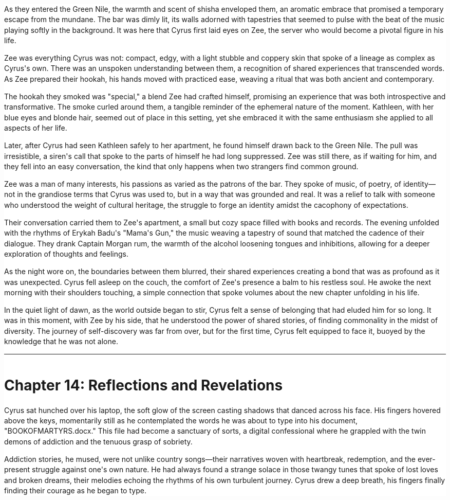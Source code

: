 As they entered the Green Nile, the warmth and scent of shisha enveloped them, an aromatic embrace that promised a temporary escape from the mundane. The bar was dimly lit, its walls adorned with tapestries that seemed to pulse with the beat of the music playing softly in the background. It was here that Cyrus first laid eyes on Zee, the server who would become a pivotal figure in his life.

Zee was everything Cyrus was not: compact, edgy, with a light stubble and coppery skin that spoke of a lineage as complex as Cyrus's own. There was an unspoken understanding between them, a recognition of shared experiences that transcended words. As Zee prepared their hookah, his hands moved with practiced ease, weaving a ritual that was both ancient and contemporary.

The hookah they smoked was "special," a blend Zee had crafted himself, promising an experience that was both introspective and transformative. The smoke curled around them, a tangible reminder of the ephemeral nature of the moment. Kathleen, with her blue eyes and blonde hair, seemed out of place in this setting, yet she embraced it with the same enthusiasm she applied to all aspects of her life.

Later, after Cyrus had seen Kathleen safely to her apartment, he found himself drawn back to the Green Nile. The pull was irresistible, a siren's call that spoke to the parts of himself he had long suppressed. Zee was still there, as if waiting for him, and they fell into an easy conversation, the kind that only happens when two strangers find common ground.

Zee was a man of many interests, his passions as varied as the patrons of the bar. They spoke of music, of poetry, of identity—not in the grandiose terms that Cyrus was used to, but in a way that was grounded and real. It was a relief to talk with someone who understood the weight of cultural heritage, the struggle to forge an identity amidst the cacophony of expectations.

Their conversation carried them to Zee's apartment, a small but cozy space filled with books and records. The evening unfolded with the rhythms of Erykah Badu's "Mama's Gun," the music weaving a tapestry of sound that matched the cadence of their dialogue. They drank Captain Morgan rum, the warmth of the alcohol loosening tongues and inhibitions, allowing for a deeper exploration of thoughts and feelings.

As the night wore on, the boundaries between them blurred, their shared experiences creating a bond that was as profound as it was unexpected. Cyrus fell asleep on the couch, the comfort of Zee's presence a balm to his restless soul. He awoke the next morning with their shoulders touching, a simple connection that spoke volumes about the new chapter unfolding in his life.

In the quiet light of dawn, as the world outside began to stir, Cyrus felt a sense of belonging that had eluded him for so long. It was in this moment, with Zee by his side, that he understood the power of shared stories, of finding commonality in the midst of diversity. The journey of self-discovery was far from over, but for the first time, Cyrus felt equipped to face it, buoyed by the knowledge that he was not alone.

----------------

# Chapter 14: Reflections and Revelations

Cyrus sat hunched over his laptop, the soft glow of the screen casting shadows that danced across his face. His fingers hovered above the keys, momentarily still as he contemplated the words he was about to type into his document, "BOOKOFMARTYRS.docx." This file had become a sanctuary of sorts, a digital confessional where he grappled with the twin demons of addiction and the tenuous grasp of sobriety. 

Addiction stories, he mused, were not unlike country songs—their narratives woven with heartbreak, redemption, and the ever-present struggle against one's own nature. He had always found a strange solace in those twangy tunes that spoke of lost loves and broken dreams, their melodies echoing the rhythms of his own turbulent journey. Cyrus drew a deep breath, his fingers finally finding their courage as he began to type.
